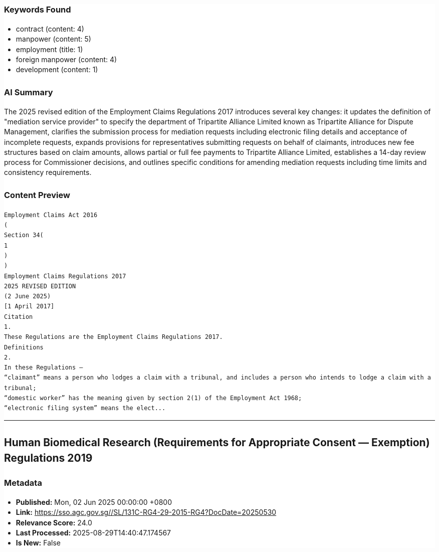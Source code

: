 ### Keywords Found
- contract (content: 4)
- manpower (content: 5)
- employment (title: 1)
- foreign manpower (content: 4)
- development (content: 1)

### AI Summary
The 2025 revised edition of the Employment Claims Regulations 2017 introduces several key changes: it updates the definition of "mediation service provider" to specify the department of Tripartite Alliance Limited known as Tripartite Alliance for Dispute Management, clarifies the submission process for mediation requests including electronic filing details and acceptance of incomplete requests, expands provisions for representatives submitting requests on behalf of claimants, introduces new fee structures based on claim amounts, allows partial or full fee payments to Tripartite Alliance Limited, establishes a 14-day review process for Commissioner decisions, and outlines specific conditions for amending mediation requests including time limits and consistency requirements.

### Content Preview
```
Employment Claims Act 2016
(
Section 34(
1
)
)
Employment Claims Regulations 2017
2025 REVISED EDITION
(2 June 2025)
[1 April 2017]
Citation
1.
These Regulations are the Employment Claims Regulations 2017.
Definitions
2.
In these Regulations —
“claimant” means a person who lodges a claim with a tribunal, and includes a person who intends to lodge a claim with a tribunal;
“domestic worker” has the meaning given by section 2(1) of the Employment Act 1968;
“electronic filing system” means the elect...
```

---

## Human Biomedical Research (Requirements for Appropriate Consent — Exemption) Regulations 2019

### Metadata
- **Published:** Mon, 02 Jun 2025 00:00:00 +0800
- **Link:** https://sso.agc.gov.sg//SL/131C-RG4-29-2015-RG4?DocDate=20250530
- **Relevance Score:** 24.0
- **Last Processed:** 2025-08-29T14:40:47.174567
- **Is New:** False
